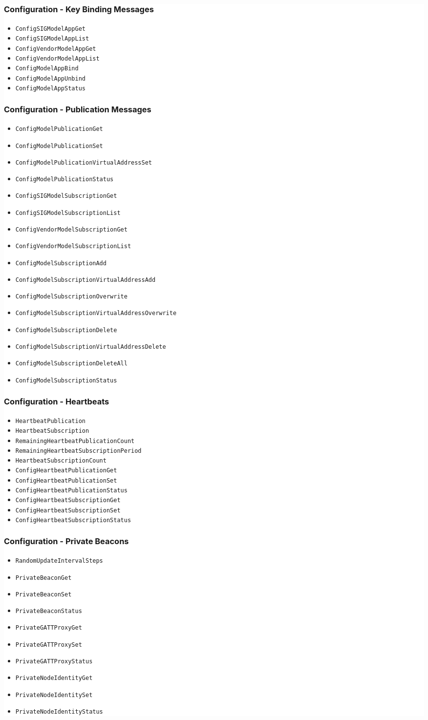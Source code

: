 ### Configuration - Key Binding Messages

- ``ConfigSIGModelAppGet``
- ``ConfigSIGModelAppList``
- ``ConfigVendorModelAppGet``
- ``ConfigVendorModelAppList``
- ``ConfigModelAppBind``
- ``ConfigModelAppUnbind``
- ``ConfigModelAppStatus``

### Configuration - Publication Messages

- ``ConfigModelPublicationGet``
- ``ConfigModelPublicationSet``
- ``ConfigModelPublicationVirtualAddressSet``
- ``ConfigModelPublicationStatus``

- ``ConfigSIGModelSubscriptionGet``
- ``ConfigSIGModelSubscriptionList``
- ``ConfigVendorModelSubscriptionGet``
- ``ConfigVendorModelSubscriptionList``
- ``ConfigModelSubscriptionAdd``
- ``ConfigModelSubscriptionVirtualAddressAdd``
- ``ConfigModelSubscriptionOverwrite``
- ``ConfigModelSubscriptionVirtualAddressOverwrite``
- ``ConfigModelSubscriptionDelete``
- ``ConfigModelSubscriptionVirtualAddressDelete``
- ``ConfigModelSubscriptionDeleteAll``
- ``ConfigModelSubscriptionStatus``

### Configuration - Heartbeats

- ``HeartbeatPublication``
- ``HeartbeatSubscription``
- ``RemainingHeartbeatPublicationCount``
- ``RemainingHeartbeatSubscriptionPeriod``
- ``HeartbeatSubscriptionCount``
- ``ConfigHeartbeatPublicationGet``
- ``ConfigHeartbeatPublicationSet``
- ``ConfigHeartbeatPublicationStatus``
- ``ConfigHeartbeatSubscriptionGet``
- ``ConfigHeartbeatSubscriptionSet``
- ``ConfigHeartbeatSubscriptionStatus``

### Configuration - Private Beacons

- ``RandomUpdateIntervalSteps``

- ``PrivateBeaconGet``
- ``PrivateBeaconSet``
- ``PrivateBeaconStatus``
- ``PrivateGATTProxyGet``
- ``PrivateGATTProxySet``
- ``PrivateGATTProxyStatus``
- ``PrivateNodeIdentityGet``
- ``PrivateNodeIdentitySet``
- ``PrivateNodeIdentityStatus``
